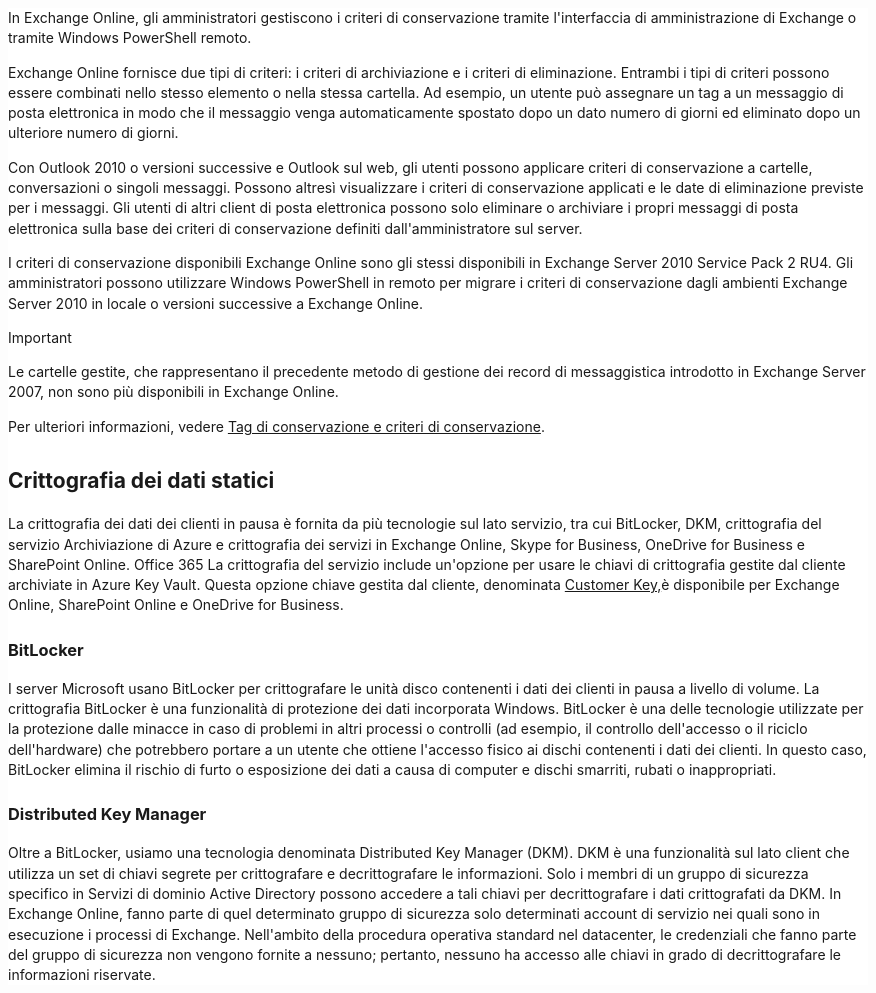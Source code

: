 In Exchange Online, gli amministratori gestiscono i criteri di conservazione tramite l'interfaccia di amministrazione di Exchange o tramite Windows PowerShell remoto.
  
Exchange Online fornisce due tipi di criteri: i criteri di archiviazione e i criteri di eliminazione. Entrambi i tipi di criteri possono essere combinati nello stesso elemento o nella stessa cartella. Ad esempio, un utente può assegnare un tag a un messaggio di posta elettronica in modo che il messaggio venga automaticamente spostato dopo un dato numero di giorni ed eliminato dopo un ulteriore numero di giorni.
  
Con Outlook 2010 o versioni successive e Outlook sul web, gli utenti possono applicare criteri di conservazione a cartelle, conversazioni o singoli messaggi. Possono altresì visualizzare i criteri di conservazione applicati e le date di eliminazione previste per i messaggi. Gli utenti di altri client di posta elettronica possono solo eliminare o archiviare i propri messaggi di posta elettronica sulla base dei criteri di conservazione definiti dall'amministratore sul server.
  
I criteri di conservazione disponibili Exchange Online sono gli stessi disponibili in Exchange Server 2010 Service Pack 2 RU4. Gli amministratori possono utilizzare Windows PowerShell in remoto per migrare i criteri di conservazione dagli ambienti Exchange Server 2010 in locale o versioni successive a Exchange Online.
  
> [!IMPORTANT]
> Le cartelle gestite, che rappresentano il precedente metodo di gestione dei record di messaggistica introdotto in Exchange Server 2007, non sono più disponibili in Exchange Online. 
  
Per ulteriori informazioni, vedere [Tag di conservazione e criteri di conservazione](/exchange/security-and-compliance/messaging-records-management/retention-tags-and-policies).
  
## <a name="encryption-of-data-at-rest"></a>Crittografia dei dati statici

La crittografia dei dati dei clienti in pausa è fornita da più tecnologie sul lato servizio, tra cui BitLocker, DKM, crittografia del servizio Archiviazione di Azure e crittografia dei servizi in Exchange Online, Skype for Business, OneDrive for Business e SharePoint Online. Office 365 La crittografia del servizio include un'opzione per usare le chiavi di crittografia gestite dal cliente archiviate in Azure Key Vault. Questa opzione chiave gestita dal cliente, denominata [Customer Key,](/microsoft-365/compliance/customer-key-overview)è disponibile per Exchange Online, SharePoint Online e OneDrive for Business. 
  
### <a name="bitlocker"></a>BitLocker

I server Microsoft usano BitLocker per crittografare le unità disco contenenti i dati dei clienti in pausa a livello di volume. La crittografia BitLocker è una funzionalità di protezione dei dati incorporata Windows. BitLocker è una delle tecnologie utilizzate per la protezione dalle minacce in caso di problemi in altri processi o controlli (ad esempio, il controllo dell'accesso o il riciclo dell'hardware) che potrebbero portare a un utente che ottiene l'accesso fisico ai dischi contenenti i dati dei clienti. In questo caso, BitLocker elimina il rischio di furto o esposizione dei dati a causa di computer e dischi smarriti, rubati o inappropriati. 
  
### <a name="distributed-key-manager"></a>Distributed Key Manager

Oltre a BitLocker, usiamo una tecnologia denominata Distributed Key Manager (DKM). DKM è una funzionalità sul lato client che utilizza un set di chiavi segrete per crittografare e decrittografare le informazioni. Solo i membri di un gruppo di sicurezza specifico in Servizi di dominio Active Directory possono accedere a tali chiavi per decrittografare i dati crittografati da DKM. In Exchange Online, fanno parte di quel determinato gruppo di sicurezza solo determinati account di servizio nei quali sono in esecuzione i processi di Exchange. Nell'ambito della procedura operativa standard nel datacenter, le credenziali che fanno parte del gruppo di sicurezza non vengono fornite a nessuno; pertanto, nessuno ha accesso alle chiavi in grado di decrittografare le informazioni riservate.
  